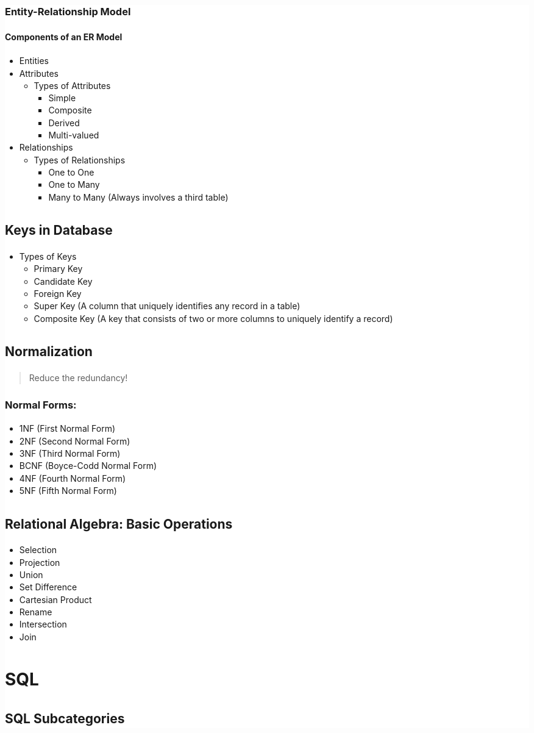 ### Entity-Relationship Model 
#### Components of an ER Model
- Entities
- Attributes
    - Types of Attributes
        - Simple
        - Composite
        - Derived
        - Multi-valued
- Relationships 
    - Types of Relationships
        - One to One
        - One to Many
        - Many to Many (Always involves a third table)

## Keys in Database
- Types of Keys
    - Primary Key
    - Candidate Key
    - Foreign Key
    - Super Key (A column that uniquely identifies any record in a table)
    - Composite Key (A key that consists of two or more columns to uniquely identify a record)

## Normalization 
> Reduce the redundancy!

### Normal Forms:
- 1NF (First Normal Form)
- 2NF (Second Normal Form)
- 3NF (Third Normal Form)
- BCNF (Boyce-Codd Normal Form)
- 4NF (Fourth Normal Form)
- 5NF (Fifth Normal Form)

## Relational Algebra: Basic Operations
- Selection
- Projection
- Union 
- Set Difference
- Cartesian Product
- Rename
- Intersection
- Join
# SQL

## SQL Subcategories

